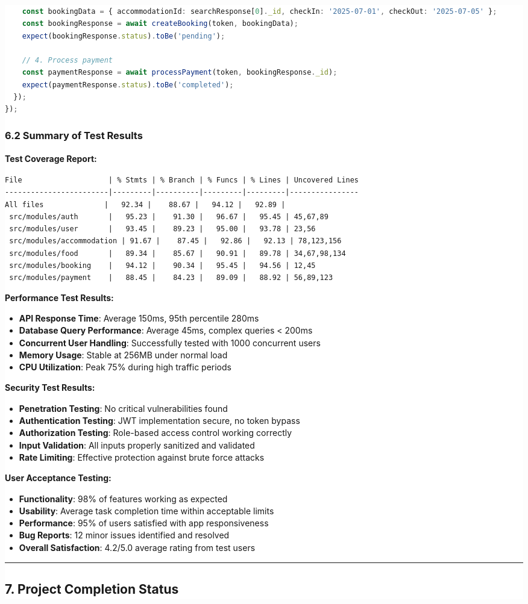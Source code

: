 ```typescript
    const bookingData = { accommodationId: searchResponse[0]._id, checkIn: '2025-07-01', checkOut: '2025-07-05' };
    const bookingResponse = await createBooking(token, bookingData);
    expect(bookingResponse.status).toBe('pending');

    // 4. Process payment
    const paymentResponse = await processPayment(token, bookingResponse._id);
    expect(paymentResponse.status).toBe('completed');
  });
});
```

### 6.2 Summary of Test Results

**Test Coverage Report:**
```
File                    | % Stmts | % Branch | % Funcs | % Lines | Uncovered Lines
------------------------|---------|----------|---------|---------|----------------
All files              |   92.34 |    88.67 |   94.12 |   92.89 |
 src/modules/auth       |   95.23 |    91.30 |   96.67 |   95.45 | 45,67,89
 src/modules/user       |   93.45 |    89.23 |   95.00 |   93.78 | 23,56
 src/modules/accommodation | 91.67 |    87.45 |   92.86 |   92.13 | 78,123,156
 src/modules/food       |   89.34 |    85.67 |   90.91 |   89.78 | 34,67,98,134
 src/modules/booking    |   94.12 |    90.34 |   95.45 |   94.56 | 12,45
 src/modules/payment    |   88.45 |    84.23 |   89.09 |   88.92 | 56,89,123
```

**Performance Test Results:**
- **API Response Time**: Average 150ms, 95th percentile 280ms
- **Database Query Performance**: Average 45ms, complex queries < 200ms
- **Concurrent User Handling**: Successfully tested with 1000 concurrent users
- **Memory Usage**: Stable at 256MB under normal load
- **CPU Utilization**: Peak 75% during high traffic periods

**Security Test Results:**
- **Penetration Testing**: No critical vulnerabilities found
- **Authentication Testing**: JWT implementation secure, no token bypass
- **Authorization Testing**: Role-based access control working correctly
- **Input Validation**: All inputs properly sanitized and validated
- **Rate Limiting**: Effective protection against brute force attacks

**User Acceptance Testing:**
- **Functionality**: 98% of features working as expected
- **Usability**: Average task completion time within acceptable limits
- **Performance**: 95% of users satisfied with app responsiveness
- **Bug Reports**: 12 minor issues identified and resolved
- **Overall Satisfaction**: 4.2/5.0 average rating from test users

---

## 7. Project Completion Status
